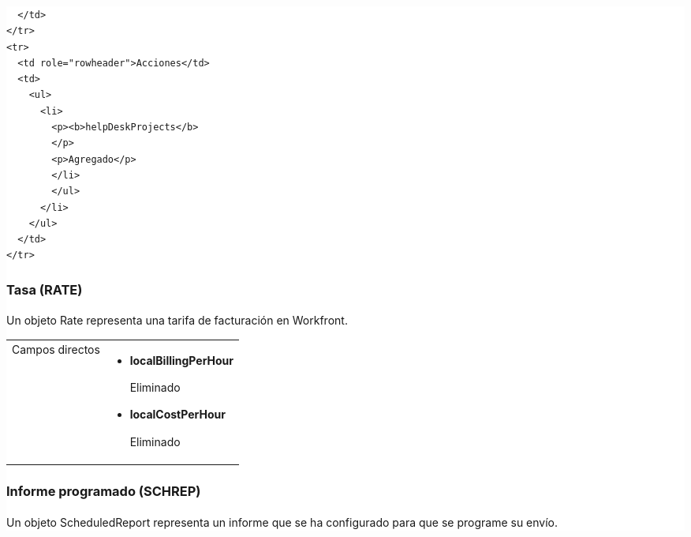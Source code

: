       </td>
    </tr>
    <tr>
      <td role="rowheader">Acciones</td>
      <td>
        <ul>
          <li>
            <p><b>helpDeskProjects</b>
            </p>
            <p>Agregado</p>
            </li>
            </ul>
          </li>
        </ul>
      </td>
    </tr>
  </tbody>
</table>

### Tasa (RATE)

Un objeto Rate representa una tarifa de facturación en Workfront.

<table>
  <col/>
  <col/>
  <tbody>
    <tr>
      <td role="rowheader">Campos directos</td>
      <td>
        <ul>
          <li>
            <p><b>localBillingPerHour</b>
            </p>
            <p>Eliminado</p>
              </li>
          <li>
            <p><b>localCostPerHour</b>
            </p>
            <p>Eliminado</p>
              </li>
         </li>
      </td>
    </tr>
  </tbody>
</table>

### Informe programado (SCHREP)

Un objeto ScheduledReport representa un informe que se ha configurado para que se programe su envío.
